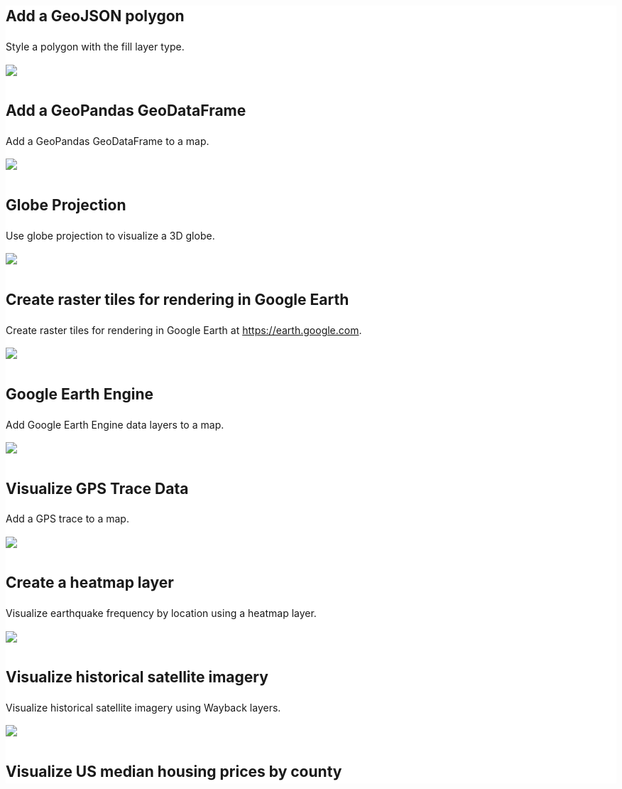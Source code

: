 ## Add a GeoJSON polygon

Style a polygon with the fill layer type.

[![](https://i.imgur.com/ZRFTymo.png)](https://leafmap.org/maplibre/geojson_polygon)

## Add a GeoPandas GeoDataFrame

Add a GeoPandas GeoDataFrame to a map.

[![](https://i.imgur.com/CQHcD7N.png)](https://leafmap.org/maplibre/geopandas)

## Globe Projection

Use globe projection to visualize a 3D globe.

[![](https://github.com/user-attachments/assets/d8d1ba3b-1e69-45ca-93c2-0d696c269b01)](https://leafmap.org/maplibre/globe_projection)

## Create raster tiles for rendering in Google Earth

Create raster tiles for rendering in Google Earth at https://earth.google.com.

[![](https://github.com/user-attachments/assets/e2c8039a-d445-46ed-94e6-12bb83e472b3)](https://leafmap.org/maplibre/google_earth)

## Google Earth Engine

Add Google Earth Engine data layers to a map.

[![](https://i.imgur.com/oHQDf79.png)](https://leafmap.org/maplibre/google_earth_engine)

## Visualize GPS Trace Data

Add a GPS trace to a map.

[![](https://github.com/user-attachments/assets/2a669b4d-c43f-4382-bf66-8918b4719b48)](https://leafmap.org/maplibre/gps_trace)

## Create a heatmap layer

Visualize earthquake frequency by location using a heatmap layer.

[![](https://i.imgur.com/OLCRPKj.png)](https://leafmap.org/maplibre/heatmap_layer)

## Visualize historical satellite imagery

Visualize historical satellite imagery using Wayback layers.

[![](https://github.com/user-attachments/assets/c8ce9f3d-f8df-48c1-bf05-1f573e438424)](https://leafmap.org/maplibre/historical_imagery)

## Visualize US median housing prices by county
